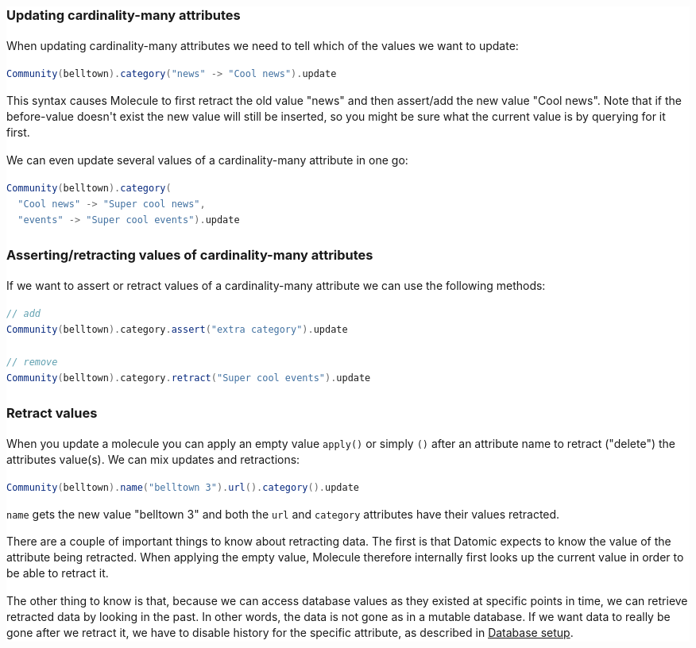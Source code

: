 
### Updating cardinality-many attributes

When updating cardinality-many attributes we need to tell which of the values we want to update:

```scala
Community(belltown).category("news" -> "Cool news").update
```
This syntax causes Molecule to first retract the old value "news" and then assert/add the new value "Cool news". Note that if the before-value doesn't exist the new value will still be inserted, so you might be sure what the current value is by querying for it first.

We can even update several values of a cardinality-many attribute in one go:

```scala
Community(belltown).category(
  "Cool news" -> "Super cool news",
  "events" -> "Super cool events").update
```

### Asserting/retracting values of cardinality-many attributes

If we want to assert or retract values of a cardinality-many attribute we can use the following methods:

```scala
// add
Community(belltown).category.assert("extra category").update

// remove
Community(belltown).category.retract("Super cool events").update
```

### Retract values

When you update a molecule you can apply an empty value `apply()` or simply `()` after an attribute name to retract ("delete") the attributes value(s). We can mix updates and retractions:

```scala
Community(belltown).name("belltown 3").url().category().update
```
`name` gets the new value "belltown 3" and both the `url` and `category` attributes have their values retracted.

There are a couple of important things to know about retracting data. The first is that Datomic expects to know the value of the attribute being retracted. When applying the empty value, Molecule therefore internally first looks up the current value in order to be able to retract it.

The other thing to know is that, because we can access database values as they existed at specific points in time, we can retrieve retracted data by looking in the past. In other words, the data is not gone as in a mutable database. If we want data to really be gone after we retract it, we have to disable history for the specific attribute, as described in [Database setup][setup].



[seattle]: https://web.archive.org/web/20161007085359/http://docs.datomic.com/tutorial.html
[setup]: /setup/
[populate]: /manual/transactions/#insert

